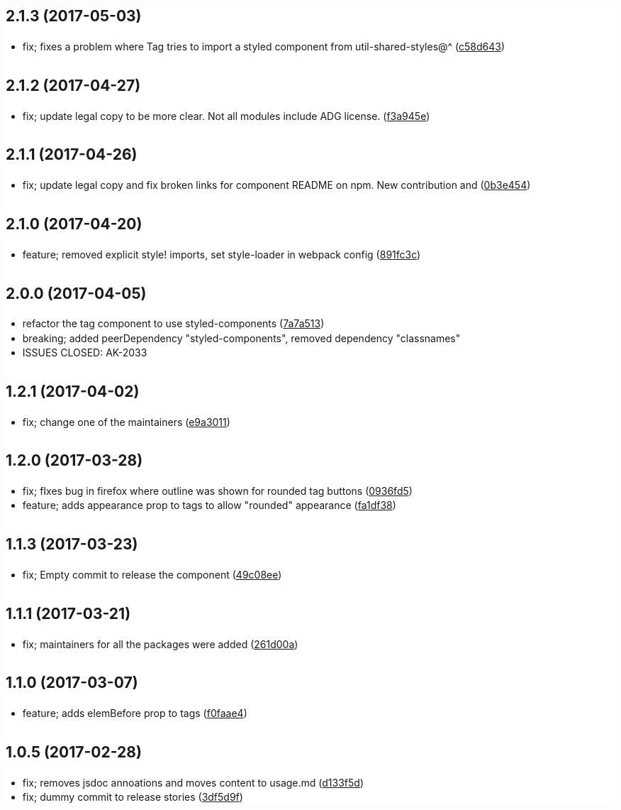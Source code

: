 ## 2.1.3 (2017-05-03)
* fix; fixes a problem where Tag tries to import a styled component from util-shared-styles@^ ([c58d643](https://bitbucket.org/atlassian/atlaskit/commits/c58d643))

## 2.1.2 (2017-04-27)
* fix; update legal copy to be more clear. Not all modules include ADG license. ([f3a945e](https://bitbucket.org/atlassian/atlaskit/commits/f3a945e))

## 2.1.1 (2017-04-26)
* fix; update legal copy and fix broken links for component README on npm. New contribution and ([0b3e454](https://bitbucket.org/atlassian/atlaskit/commits/0b3e454))

## 2.1.0 (2017-04-20)
* feature; removed explicit style! imports, set style-loader in webpack config ([891fc3c](https://bitbucket.org/atlassian/atlaskit/commits/891fc3c))

## 2.0.0 (2017-04-05)
* refactor the tag component to use styled-components ([7a7a513](https://bitbucket.org/atlassian/atlaskit/commits/7a7a513))
* breaking; added peerDependency "styled-components", removed dependency "classnames"
* ISSUES CLOSED: AK-2033

## 1.2.1 (2017-04-02)
* fix; change one of the maintainers ([e9a3011](https://bitbucket.org/atlassian/atlaskit/commits/e9a3011))

## 1.2.0 (2017-03-28)
* fix; fIxes bug in firefox where outline was shown for rounded tag buttons ([0936fd5](https://bitbucket.org/atlassian/atlaskit/commits/0936fd5))
* feature; adds appearance prop to tags to allow "rounded" appearance ([fa1df38](https://bitbucket.org/atlassian/atlaskit/commits/fa1df38))

## 1.1.3 (2017-03-23)
* fix; Empty commit to release the component ([49c08ee](https://bitbucket.org/atlassian/atlaskit/commits/49c08ee))

## 1.1.1 (2017-03-21)
* fix; maintainers for all the packages were added ([261d00a](https://bitbucket.org/atlassian/atlaskit/commits/261d00a))

## 1.1.0 (2017-03-07)
* feature; adds elemBefore prop to tags ([f0faae4](https://bitbucket.org/atlassian/atlaskit/commits/f0faae4))

## 1.0.5 (2017-02-28)
* fix; removes jsdoc annoations and moves content to usage.md ([d133f5d](https://bitbucket.org/atlassian/atlaskit/commits/d133f5d))
* fix; dummy commit to release stories ([3df5d9f](https://bitbucket.org/atlassian/atlaskit/commits/3df5d9f))
